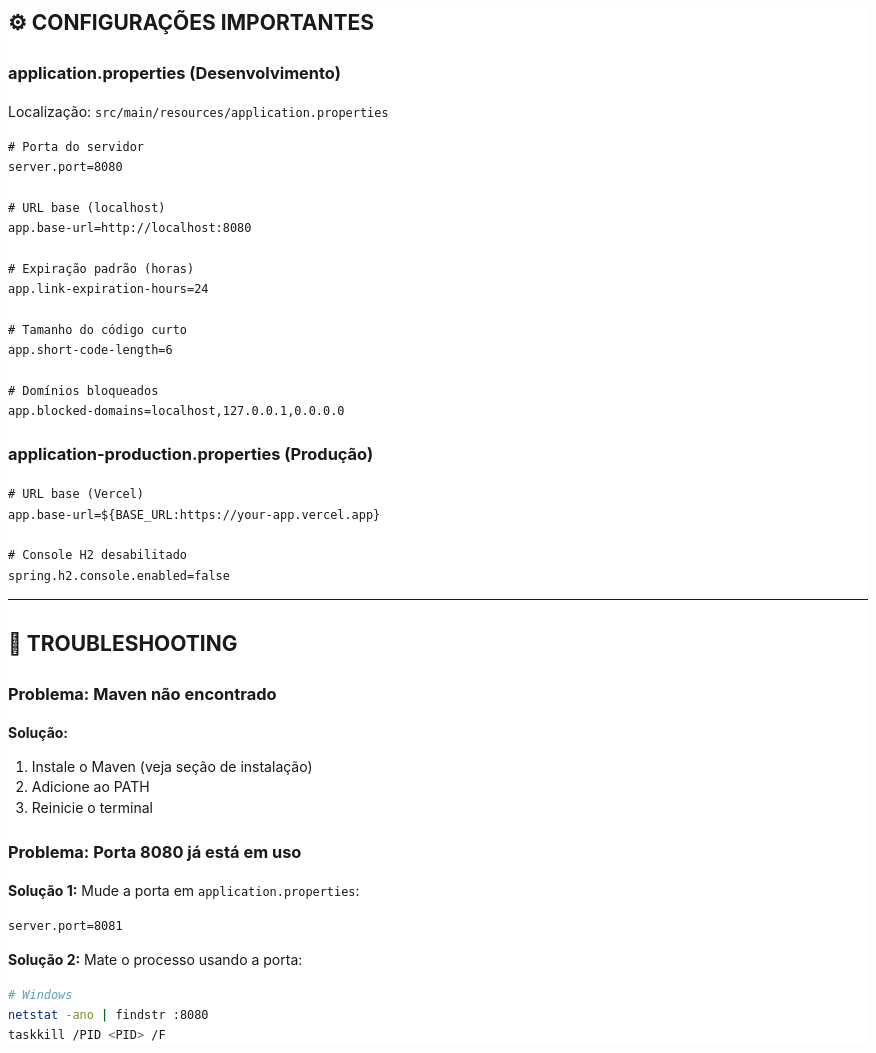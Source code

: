 
## ⚙️ CONFIGURAÇÕES IMPORTANTES

### application.properties (Desenvolvimento)

Localização: `src/main/resources/application.properties`

```properties
# Porta do servidor
server.port=8080

# URL base (localhost)
app.base-url=http://localhost:8080

# Expiração padrão (horas)
app.link-expiration-hours=24

# Tamanho do código curto
app.short-code-length=6

# Domínios bloqueados
app.blocked-domains=localhost,127.0.0.1,0.0.0.0
```

### application-production.properties (Produção)

```properties
# URL base (Vercel)
app.base-url=${BASE_URL:https://your-app.vercel.app}

# Console H2 desabilitado
spring.h2.console.enabled=false
```

---

## 🔧 TROUBLESHOOTING

### Problema: Maven não encontrado

**Solução:**
1. Instale o Maven (veja seção de instalação)
2. Adicione ao PATH
3. Reinicie o terminal

### Problema: Porta 8080 já está em uso

**Solução 1:** Mude a porta em `application.properties`:
```properties
server.port=8081
```

**Solução 2:** Mate o processo usando a porta:
```bash
# Windows
netstat -ano | findstr :8080
taskkill /PID <PID> /F
```

